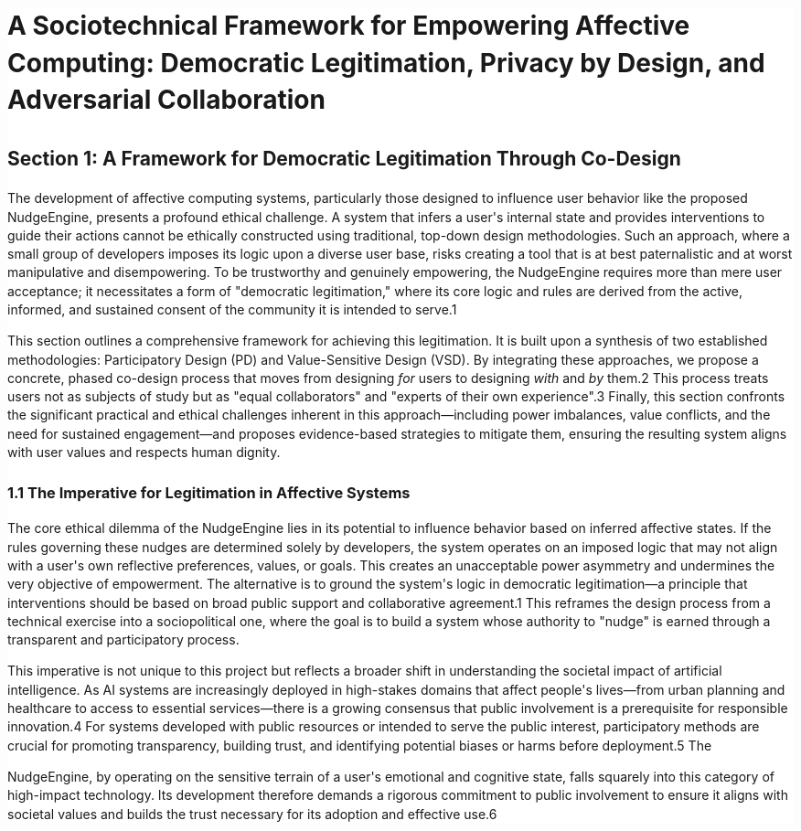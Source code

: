 

# **A Sociotechnical Framework for Empowering Affective Computing: Democratic Legitimation, Privacy by Design, and Adversarial Collaboration**

## **Section 1: A Framework for Democratic Legitimation Through Co-Design**

The development of affective computing systems, particularly those designed to influence user behavior like the proposed NudgeEngine, presents a profound ethical challenge. A system that infers a user's internal state and provides interventions to guide their actions cannot be ethically constructed using traditional, top-down design methodologies. Such an approach, where a small group of developers imposes its logic upon a diverse user base, risks creating a tool that is at best paternalistic and at worst manipulative and disempowering. To be trustworthy and genuinely empowering, the NudgeEngine requires more than mere user acceptance; it necessitates a form of "democratic legitimation," where its core logic and rules are derived from the active, informed, and sustained consent of the community it is intended to serve.1

This section outlines a comprehensive framework for achieving this legitimation. It is built upon a synthesis of two established methodologies: Participatory Design (PD) and Value-Sensitive Design (VSD). By integrating these approaches, we propose a concrete, phased co-design process that moves from designing *for* users to designing *with* and *by* them.2 This process treats users not as subjects of study but as "equal collaborators" and "experts of their own experience".3 Finally, this section confronts the significant practical and ethical challenges inherent in this approach—including power imbalances, value conflicts, and the need for sustained engagement—and proposes evidence-based strategies to mitigate them, ensuring the resulting system aligns with user values and respects human dignity.

### **1.1 The Imperative for Legitimation in Affective Systems**

The core ethical dilemma of the NudgeEngine lies in its potential to influence behavior based on inferred affective states. If the rules governing these nudges are determined solely by developers, the system operates on an imposed logic that may not align with a user's own reflective preferences, values, or goals. This creates an unacceptable power asymmetry and undermines the very objective of empowerment. The alternative is to ground the system's logic in democratic legitimation—a principle that interventions should be based on broad public support and collaborative agreement.1 This reframes the design process from a technical exercise into a sociopolitical one, where the goal is to build a system whose authority to "nudge" is earned through a transparent and participatory process.

This imperative is not unique to this project but reflects a broader shift in understanding the societal impact of artificial intelligence. As AI systems are increasingly deployed in high-stakes domains that affect people's lives—from urban planning and healthcare to access to essential services—there is a growing consensus that public involvement is a prerequisite for responsible innovation.4 For systems developed with public resources or intended to serve the public interest, participatory methods are crucial for promoting transparency, building trust, and identifying potential biases or harms before deployment.5 The

NudgeEngine, by operating on the sensitive terrain of a user's emotional and cognitive state, falls squarely into this category of high-impact technology. Its development therefore demands a rigorous commitment to public involvement to ensure it aligns with societal values and builds the trust necessary for its adoption and effective use.6

